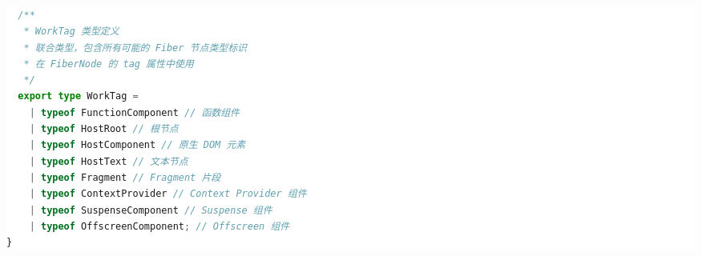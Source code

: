 ```typescript
  /**
   * WorkTag 类型定义
   * 联合类型，包含所有可能的 Fiber 节点类型标识
   * 在 FiberNode 的 tag 属性中使用
   */
  export type WorkTag =
    | typeof FunctionComponent // 函数组件
    | typeof HostRoot // 根节点
    | typeof HostComponent // 原生 DOM 元素
    | typeof HostText // 文本节点
    | typeof Fragment // Fragment 片段
    | typeof ContextProvider // Context Provider 组件
    | typeof SuspenseComponent // Suspense 组件
    | typeof OffscreenComponent; // Offscreen 组件
}
```
